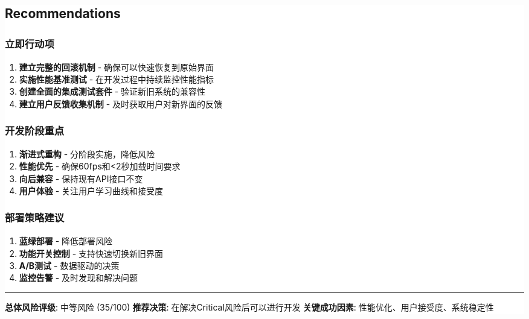 ## Recommendations

### 立即行动项

1. **建立完整的回滚机制** - 确保可以快速恢复到原始界面
2. **实施性能基准测试** - 在开发过程中持续监控性能指标
3. **创建全面的集成测试套件** - 验证新旧系统的兼容性
4. **建立用户反馈收集机制** - 及时获取用户对新界面的反馈

### 开发阶段重点

1. **渐进式重构** - 分阶段实施，降低风险
2. **性能优先** - 确保60fps和<2秒加载时间要求
3. **向后兼容** - 保持现有API接口不变
4. **用户体验** - 关注用户学习曲线和接受度

### 部署策略建议

1. **蓝绿部署** - 降低部署风险
2. **功能开关控制** - 支持快速切换新旧界面
3. **A/B测试** - 数据驱动的决策
4. **监控告警** - 及时发现和解决问题

---

**总体风险评级**: 中等风险 (35/100)
**推荐决策**: 在解决Critical风险后可以进行开发
**关键成功因素**: 性能优化、用户接受度、系统稳定性